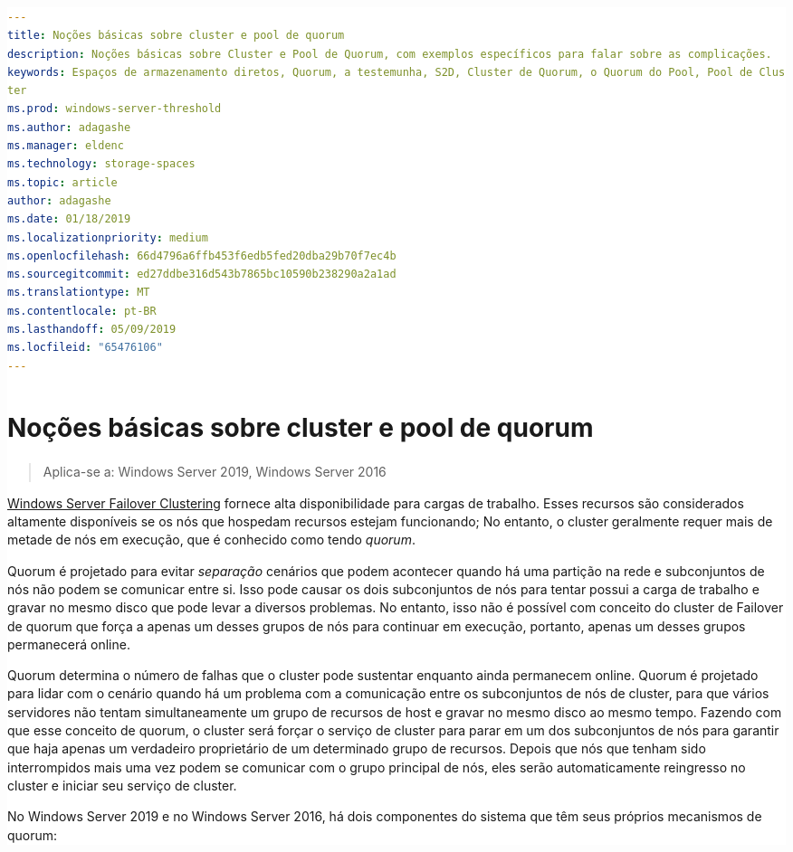 ```yaml
---
title: Noções básicas sobre cluster e pool de quorum
description: Noções básicas sobre Cluster e Pool de Quorum, com exemplos específicos para falar sobre as complicações.
keywords: Espaços de armazenamento diretos, Quorum, a testemunha, S2D, Cluster de Quorum, o Quorum do Pool, Pool de Cluster
ms.prod: windows-server-threshold
ms.author: adagashe
ms.manager: eldenc
ms.technology: storage-spaces
ms.topic: article
author: adagashe
ms.date: 01/18/2019
ms.localizationpriority: medium
ms.openlocfilehash: 66d4796a6ffb453f6edb5fed20dba29b70f7ec4b
ms.sourcegitcommit: ed27ddbe316d543b7865bc10590b238290a2a1ad
ms.translationtype: MT
ms.contentlocale: pt-BR
ms.lasthandoff: 05/09/2019
ms.locfileid: "65476106"
---
```

# <a name="understanding-cluster-and-pool-quorum"></a>Noções básicas sobre cluster e pool de quorum

>Aplica-se a: Windows Server 2019, Windows Server 2016

[Windows Server Failover Clustering](../../failover-clustering/failover-clustering-overview.md) fornece alta disponibilidade para cargas de trabalho. Esses recursos são considerados altamente disponíveis se os nós que hospedam recursos estejam funcionando; No entanto, o cluster geralmente requer mais de metade de nós em execução, que é conhecido como tendo *quorum*.

Quorum é projetado para evitar *separação* cenários que podem acontecer quando há uma partição na rede e subconjuntos de nós não podem se comunicar entre si. Isso pode causar os dois subconjuntos de nós para tentar possui a carga de trabalho e gravar no mesmo disco que pode levar a diversos problemas. No entanto, isso não é possível com conceito do cluster de Failover de quorum que força a apenas um desses grupos de nós para continuar em execução, portanto, apenas um desses grupos permanecerá online.

Quorum determina o número de falhas que o cluster pode sustentar enquanto ainda permanecem online. Quorum é projetado para lidar com o cenário quando há um problema com a comunicação entre os subconjuntos de nós de cluster, para que vários servidores não tentam simultaneamente um grupo de recursos de host e gravar no mesmo disco ao mesmo tempo. Fazendo com que esse conceito de quorum, o cluster será forçar o serviço de cluster para parar em um dos subconjuntos de nós para garantir que haja apenas um verdadeiro proprietário de um determinado grupo de recursos. Depois que nós que tenham sido interrompidos mais uma vez podem se comunicar com o grupo principal de nós, eles serão automaticamente reingresso no cluster e iniciar seu serviço de cluster.

No Windows Server 2019 e no Windows Server 2016, há dois componentes do sistema que têm seus próprios mecanismos de quorum:
